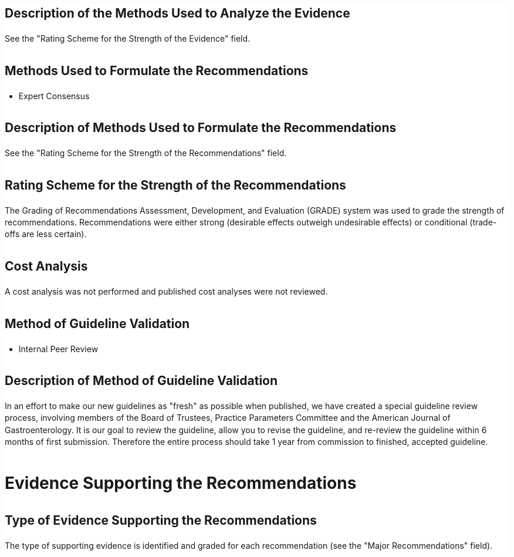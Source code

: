 ## Description of the Methods Used to Analyze the Evidence



See the "Rating Scheme for the Strength of the Evidence" field.

## Methods Used to Formulate the Recommendations

- Expert Consensus

## Description of Methods Used to Formulate the Recommendations



See the "Rating Scheme for the Strength of the Recommendations" field.

## Rating Scheme for the Strength of the Recommendations



The Grading of Recommendations Assessment, Development, and Evaluation (GRADE) system was used to grade the strength of recommendations. Recommendations were either strong (desirable effects outweigh undesirable effects) or conditional (trade-offs are less certain).

## Cost Analysis



A cost analysis was not performed and published cost analyses were not reviewed.

## Method of Guideline Validation

- Internal Peer Review

## Description of Method of Guideline Validation



In an effort to make our new guidelines as "fresh" as possible when published, we have created a special guideline review process, involving members of the Board of Trustees, Practice Parameters Committee and the American Journal of Gastroenterology. It is our goal to review the guideline, allow you to revise the guideline, and re-review the guideline within 6 months of first submission. Therefore the entire process should take 1 year from commission to finished, accepted guideline.

# Evidence Supporting the Recommendations

## Type of Evidence Supporting the Recommendations



The type of supporting evidence is identified and graded for each recommendation (see the "Major Recommendations" field).
